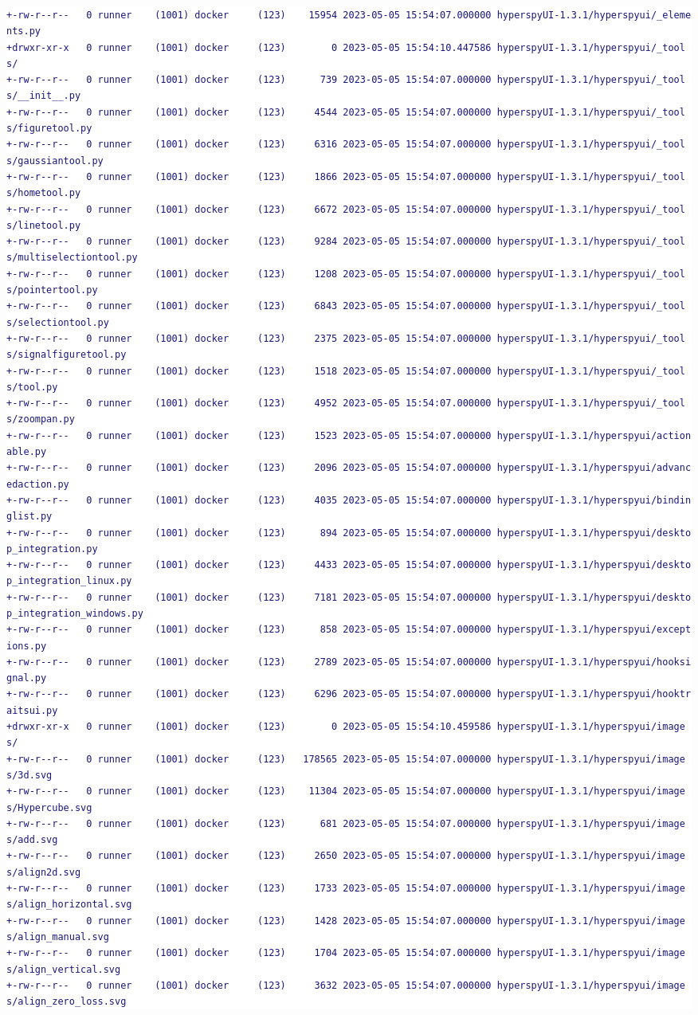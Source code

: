 ```diff
+-rw-r--r--   0 runner    (1001) docker     (123)    15954 2023-05-05 15:54:07.000000 hyperspyUI-1.3.1/hyperspyui/_elements.py
+drwxr-xr-x   0 runner    (1001) docker     (123)        0 2023-05-05 15:54:10.447586 hyperspyUI-1.3.1/hyperspyui/_tools/
+-rw-r--r--   0 runner    (1001) docker     (123)      739 2023-05-05 15:54:07.000000 hyperspyUI-1.3.1/hyperspyui/_tools/__init__.py
+-rw-r--r--   0 runner    (1001) docker     (123)     4544 2023-05-05 15:54:07.000000 hyperspyUI-1.3.1/hyperspyui/_tools/figuretool.py
+-rw-r--r--   0 runner    (1001) docker     (123)     6316 2023-05-05 15:54:07.000000 hyperspyUI-1.3.1/hyperspyui/_tools/gaussiantool.py
+-rw-r--r--   0 runner    (1001) docker     (123)     1866 2023-05-05 15:54:07.000000 hyperspyUI-1.3.1/hyperspyui/_tools/hometool.py
+-rw-r--r--   0 runner    (1001) docker     (123)     6672 2023-05-05 15:54:07.000000 hyperspyUI-1.3.1/hyperspyui/_tools/linetool.py
+-rw-r--r--   0 runner    (1001) docker     (123)     9284 2023-05-05 15:54:07.000000 hyperspyUI-1.3.1/hyperspyui/_tools/multiselectiontool.py
+-rw-r--r--   0 runner    (1001) docker     (123)     1208 2023-05-05 15:54:07.000000 hyperspyUI-1.3.1/hyperspyui/_tools/pointertool.py
+-rw-r--r--   0 runner    (1001) docker     (123)     6843 2023-05-05 15:54:07.000000 hyperspyUI-1.3.1/hyperspyui/_tools/selectiontool.py
+-rw-r--r--   0 runner    (1001) docker     (123)     2375 2023-05-05 15:54:07.000000 hyperspyUI-1.3.1/hyperspyui/_tools/signalfiguretool.py
+-rw-r--r--   0 runner    (1001) docker     (123)     1518 2023-05-05 15:54:07.000000 hyperspyUI-1.3.1/hyperspyui/_tools/tool.py
+-rw-r--r--   0 runner    (1001) docker     (123)     4952 2023-05-05 15:54:07.000000 hyperspyUI-1.3.1/hyperspyui/_tools/zoompan.py
+-rw-r--r--   0 runner    (1001) docker     (123)     1523 2023-05-05 15:54:07.000000 hyperspyUI-1.3.1/hyperspyui/actionable.py
+-rw-r--r--   0 runner    (1001) docker     (123)     2096 2023-05-05 15:54:07.000000 hyperspyUI-1.3.1/hyperspyui/advancedaction.py
+-rw-r--r--   0 runner    (1001) docker     (123)     4035 2023-05-05 15:54:07.000000 hyperspyUI-1.3.1/hyperspyui/bindinglist.py
+-rw-r--r--   0 runner    (1001) docker     (123)      894 2023-05-05 15:54:07.000000 hyperspyUI-1.3.1/hyperspyui/desktop_integration.py
+-rw-r--r--   0 runner    (1001) docker     (123)     4433 2023-05-05 15:54:07.000000 hyperspyUI-1.3.1/hyperspyui/desktop_integration_linux.py
+-rw-r--r--   0 runner    (1001) docker     (123)     7181 2023-05-05 15:54:07.000000 hyperspyUI-1.3.1/hyperspyui/desktop_integration_windows.py
+-rw-r--r--   0 runner    (1001) docker     (123)      858 2023-05-05 15:54:07.000000 hyperspyUI-1.3.1/hyperspyui/exceptions.py
+-rw-r--r--   0 runner    (1001) docker     (123)     2789 2023-05-05 15:54:07.000000 hyperspyUI-1.3.1/hyperspyui/hooksignal.py
+-rw-r--r--   0 runner    (1001) docker     (123)     6296 2023-05-05 15:54:07.000000 hyperspyUI-1.3.1/hyperspyui/hooktraitsui.py
+drwxr-xr-x   0 runner    (1001) docker     (123)        0 2023-05-05 15:54:10.459586 hyperspyUI-1.3.1/hyperspyui/images/
+-rw-r--r--   0 runner    (1001) docker     (123)   178565 2023-05-05 15:54:07.000000 hyperspyUI-1.3.1/hyperspyui/images/3d.svg
+-rw-r--r--   0 runner    (1001) docker     (123)    11304 2023-05-05 15:54:07.000000 hyperspyUI-1.3.1/hyperspyui/images/Hypercube.svg
+-rw-r--r--   0 runner    (1001) docker     (123)      681 2023-05-05 15:54:07.000000 hyperspyUI-1.3.1/hyperspyui/images/add.svg
+-rw-r--r--   0 runner    (1001) docker     (123)     2650 2023-05-05 15:54:07.000000 hyperspyUI-1.3.1/hyperspyui/images/align2d.svg
+-rw-r--r--   0 runner    (1001) docker     (123)     1733 2023-05-05 15:54:07.000000 hyperspyUI-1.3.1/hyperspyui/images/align_horizontal.svg
+-rw-r--r--   0 runner    (1001) docker     (123)     1428 2023-05-05 15:54:07.000000 hyperspyUI-1.3.1/hyperspyui/images/align_manual.svg
+-rw-r--r--   0 runner    (1001) docker     (123)     1704 2023-05-05 15:54:07.000000 hyperspyUI-1.3.1/hyperspyui/images/align_vertical.svg
+-rw-r--r--   0 runner    (1001) docker     (123)     3632 2023-05-05 15:54:07.000000 hyperspyUI-1.3.1/hyperspyui/images/align_zero_loss.svg
```